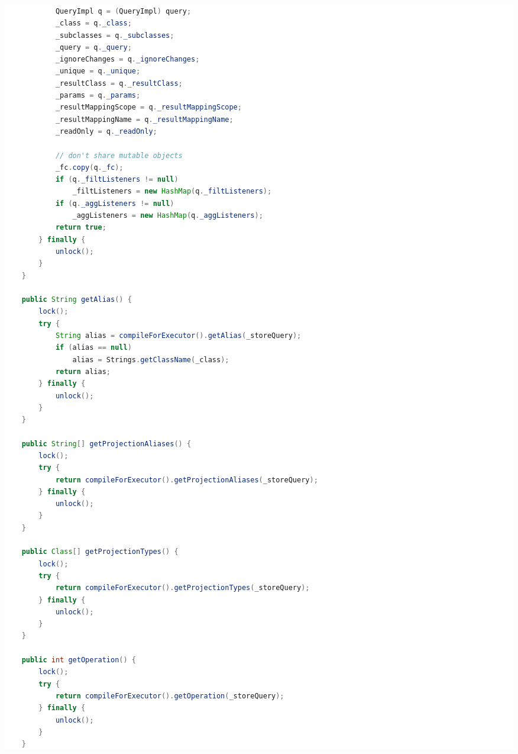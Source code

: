 ```java
            QueryImpl q = (QueryImpl) query;
            _class = q._class;
            _subclasses = q._subclasses;
            _query = q._query;
            _ignoreChanges = q._ignoreChanges;
            _unique = q._unique;
            _resultClass = q._resultClass;
            _params = q._params;
            _resultMappingScope = q._resultMappingScope;
            _resultMappingName = q._resultMappingName;
            _readOnly = q._readOnly;

            // don't share mutable objects
            _fc.copy(q._fc);
            if (q._filtListeners != null)
                _filtListeners = new HashMap(q._filtListeners);
            if (q._aggListeners != null)
                _aggListeners = new HashMap(q._aggListeners);
            return true;
        } finally {
            unlock();
        }
    }

    public String getAlias() {
        lock();
        try {
            String alias = compileForExecutor().getAlias(_storeQuery);
            if (alias == null)
                alias = Strings.getClassName(_class);
            return alias;
        } finally {
            unlock();
        }
    }

    public String[] getProjectionAliases() {
        lock();
        try {
            return compileForExecutor().getProjectionAliases(_storeQuery);
        } finally {
            unlock();
        }
    }

    public Class[] getProjectionTypes() {
        lock();
        try {
            return compileForExecutor().getProjectionTypes(_storeQuery);
        } finally {
            unlock();
        }
    }

    public int getOperation() {
        lock();
        try {
            return compileForExecutor().getOperation(_storeQuery);
        } finally {
            unlock();
        }
    }

```